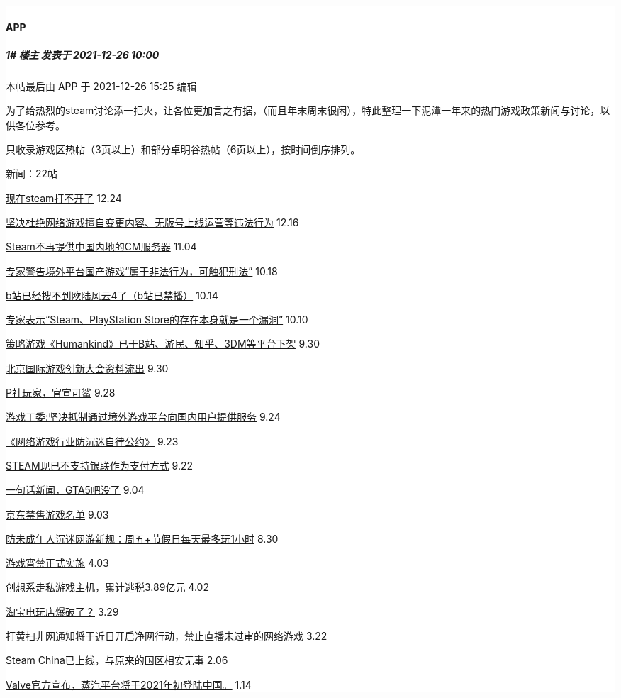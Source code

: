 

*****

####  APP  
##### 1#       楼主       发表于 2021-12-26 10:00

 本帖最后由 APP 于 2021-12-26 15:25 编辑 

为了给热烈的steam讨论添一把火，让各位更加言之有据，（而且年末周末很闲），特此整理一下泥潭一年来的热门游戏政策新闻与讨论，以供各位参考。

只收录游戏区热帖（3页以上）和部分卓明谷热帖（6页以上），按时间倒序排列。

新闻：22帖

[现在steam打不开了](https://bbs.saraba1st.com/2b/thread-2043948-1-1.html) 12.24

[坚决杜绝网络游戏擅自变更内容、无版号上线运营等违法行为](https://bbs.saraba1st.com/2b/thread-2042791-1-1.html) 12.16

[Steam不再提供中国内地的CM服务器](https://bbs.saraba1st.com/2b/thread-2035687-1-1.html) 11.04

[专家警告境外平台国产游戏“属于非法行为，可触犯刑法”](https://bbs.saraba1st.com/2b/forum.php?mod=viewthread&amp;tid=2032650) 10.18

[b站已经搜不到欧陆风云4了（b站已禁播）](https://bbs.saraba1st.com/2b/thread-2031876-1-1.html) 10.14

[专家表示“Steam、PlayStation Store的存在本身就是一个漏洞”](https://bbs.saraba1st.com/2b/thread-2031158-1-1.html) 10.10

[策略游戏《Humankind》已于B站、游民、知乎、3DM等平台下架](https://bbs.saraba1st.com/2b/forum.php?mod=viewthread&amp;tid=2029680) 9.30

[北京国际游戏创新大会资料流出](https://bbs.saraba1st.com/2b/forum.php?mod=viewthread&amp;tid=2029537) 9.30

[P社玩家，官宣可鲨](https://bbs.saraba1st.com/2b/forum.php?mod=viewthread&amp;tid=2029150) 9.28

[游戏工委:坚决抵制通过境外游戏平台向国内用户提供服务](https://bbs.saraba1st.com/2b/thread-2028283-1-1.html) 9.24

[《网络游戏行业防沉迷自律公约》](https://bbs.saraba1st.com/2b/thread-2028191-1-1.html) 9.23

[STEAM现已不支持银联作为支付方式](https://bbs.saraba1st.com/2b/thread-2027796-1-1.html) 9.22

[一句话新闻，GTA5吧没了](https://bbs.saraba1st.com/2b/forum.php?mod=viewthread&amp;tid=2024469) 9.04

[京东禁售游戏名单](https://bbs.saraba1st.com/2b/forum.php?mod=viewthread&amp;tid=2024295) 9.03

[防未成年人沉迷网游新规：周五+节假日每天最多玩1小时](https://bbs.saraba1st.com/2b/forum.php?mod=viewthread&amp;tid=2023597) 8.30

[游戏宵禁正式实施](https://bbs.saraba1st.com/2b/forum.php?mod=viewthread&amp;tid=1996927) 4.03

[创想系走私游戏主机，累计逃税3.89亿元](https://bbs.saraba1st.com/2b/thread-1996816-1-1.html) 4.02

[淘宝电玩店爆破了？](https://bbs.saraba1st.com/2b/thread-1995651-1-1.html) 3.29

[打黄扫非网通知将于近日开启净网行动，禁止直播未过审的网络游戏](https://bbs.saraba1st.com/2b/forum.php?mod=viewthread&amp;tid=1994510) 3.22

[Steam China已上线，与原来的国区相安无事](https://bbs.saraba1st.com/2b/forum.php?mod=viewthread&amp;tid=1986508) 2.06

[Valve官方宣布，蒸汽平台将于2021年初登陆中国。](https://bbs.saraba1st.com/2b/thread-1982713-1-1.html) 1.14
